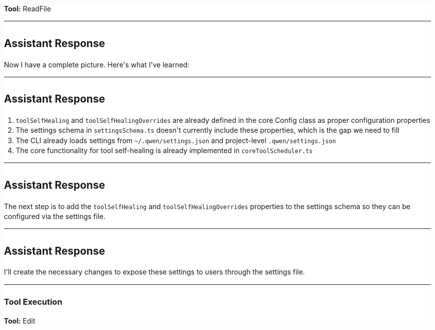 **Tool:** ReadFile

---

## Assistant Response

Now I have a complete picture. Here's what I've learned:

---

## Assistant Response

1. `toolSelfHealing` and `toolSelfHealingOverrides` are already defined in the core Config class as proper configuration properties
2. The settings schema in `settingsSchema.ts` doesn't currently include these properties, which is the gap we need to fill
3. The CLI already loads settings from `~/.qwen/settings.json` and project-level `.qwen/settings.json`
4. The core functionality for tool self-healing is already implemented in `coreToolScheduler.ts`

---

## Assistant Response

The next step is to add the `toolSelfHealing` and `toolSelfHealingOverrides` properties to the settings schema so they can be configured via the settings file.

---

## Assistant Response

I'll create the necessary changes to expose these settings to users through the settings file.

---

### Tool Execution

**Tool:** Edit
